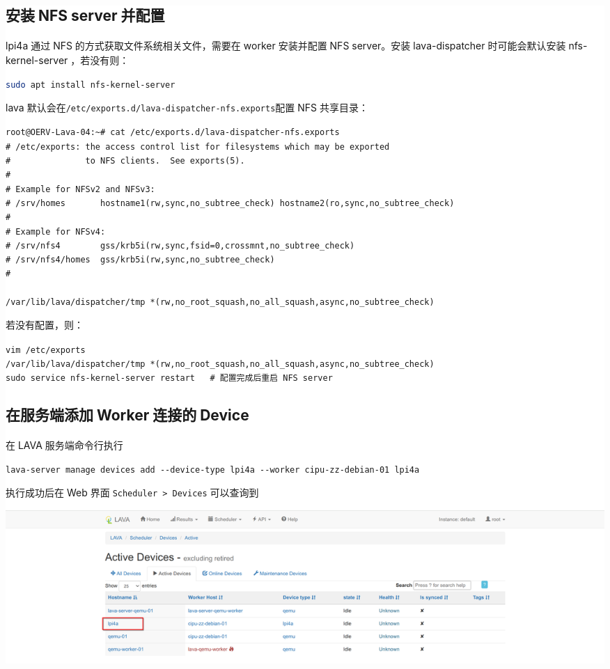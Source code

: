 ## 安装 NFS server 并配置

lpi4a 通过 NFS 的方式获取文件系统相关文件，需要在 worker 安装并配置 NFS server。安装 lava-dispatcher 时可能会默认安装 nfs-kernel-server ，若没有则：

```Bash
sudo apt install nfs-kernel-server
```

lava 默认会在`/etc/exports.d/lava-dispatcher-nfs.exports`配置 NFS 共享目录：

```Shell
root@OERV-Lava-04:~# cat /etc/exports.d/lava-dispatcher-nfs.exports  
# /etc/exports: the access control list for filesystems which may be exported 
#               to NFS clients.  See exports(5). 
# 
# Example for NFSv2 and NFSv3: 
# /srv/homes       hostname1(rw,sync,no_subtree_check) hostname2(ro,sync,no_subtree_check) 
# 
# Example for NFSv4: 
# /srv/nfs4        gss/krb5i(rw,sync,fsid=0,crossmnt,no_subtree_check) 
# /srv/nfs4/homes  gss/krb5i(rw,sync,no_subtree_check) 
# 

/var/lib/lava/dispatcher/tmp *(rw,no_root_squash,no_all_squash,async,no_subtree_check)
```

若没有配置，则：

```Plain
vim /etc/exports    
/var/lib/lava/dispatcher/tmp *(rw,no_root_squash,no_all_squash,async,no_subtree_check)
sudo service nfs-kernel-server restart   # 配置完成后重启 NFS server
```

## 在服务端添加 Worker 连接的 Device

在 LAVA 服务端命令行执行

`lava-server manage devices add --device-type lpi4a --worker cipu-zz-debian-01 lpi4a`

执行成功后在 Web 界面 `Scheduler > Devices` 可以查询到

![查看 lpi4a 设备](./imgs/lpi4a_device.png "查看 lpi4a 设备")
